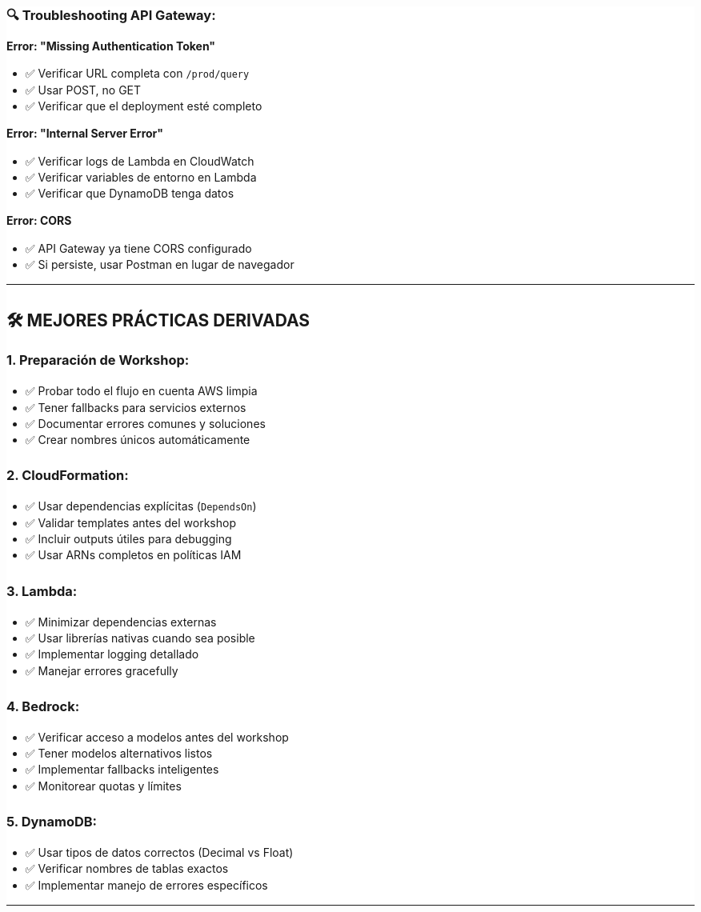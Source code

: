 ### **🔍 Troubleshooting API Gateway:**

**Error: "Missing Authentication Token"**
- ✅ Verificar URL completa con `/prod/query`
- ✅ Usar POST, no GET
- ✅ Verificar que el deployment esté completo

**Error: "Internal Server Error"**
- ✅ Verificar logs de Lambda en CloudWatch
- ✅ Verificar variables de entorno en Lambda
- ✅ Verificar que DynamoDB tenga datos

**Error: CORS**
- ✅ API Gateway ya tiene CORS configurado
- ✅ Si persiste, usar Postman en lugar de navegador

---

## 🛠️ **MEJORES PRÁCTICAS DERIVADAS**

### **1. Preparación de Workshop:**
- ✅ Probar todo el flujo en cuenta AWS limpia
- ✅ Tener fallbacks para servicios externos
- ✅ Documentar errores comunes y soluciones
- ✅ Crear nombres únicos automáticamente

### **2. CloudFormation:**
- ✅ Usar dependencias explícitas (`DependsOn`)
- ✅ Validar templates antes del workshop
- ✅ Incluir outputs útiles para debugging
- ✅ Usar ARNs completos en políticas IAM

### **3. Lambda:**
- ✅ Minimizar dependencias externas
- ✅ Usar librerías nativas cuando sea posible
- ✅ Implementar logging detallado
- ✅ Manejar errores gracefully

### **4. Bedrock:**
- ✅ Verificar acceso a modelos antes del workshop
- ✅ Tener modelos alternativos listos
- ✅ Implementar fallbacks inteligentes
- ✅ Monitorear quotas y límites

### **5. DynamoDB:**
- ✅ Usar tipos de datos correctos (Decimal vs Float)
- ✅ Verificar nombres de tablas exactos
- ✅ Implementar manejo de errores específicos

---
